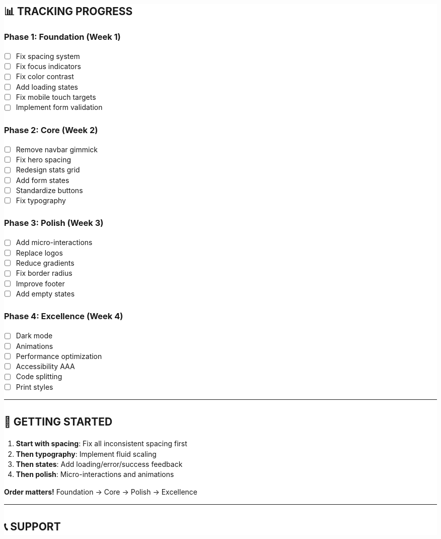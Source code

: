 
## 📊 TRACKING PROGRESS

### Phase 1: Foundation (Week 1)
- [ ] Fix spacing system
- [ ] Fix focus indicators  
- [ ] Fix color contrast
- [ ] Add loading states
- [ ] Fix mobile touch targets
- [ ] Implement form validation

### Phase 2: Core (Week 2)  
- [ ] Remove navbar gimmick
- [ ] Fix hero spacing
- [ ] Redesign stats grid
- [ ] Add form states
- [ ] Standardize buttons
- [ ] Fix typography

### Phase 3: Polish (Week 3)
- [ ] Add micro-interactions
- [ ] Replace logos
- [ ] Reduce gradients
- [ ] Fix border radius
- [ ] Improve footer
- [ ] Add empty states

### Phase 4: Excellence (Week 4)
- [ ] Dark mode
- [ ] Animations
- [ ] Performance optimization
- [ ] Accessibility AAA
- [ ] Code splitting
- [ ] Print styles

---

## 🚀 GETTING STARTED

1. **Start with spacing**: Fix all inconsistent spacing first
2. **Then typography**: Implement fluid scaling
3. **Then states**: Add loading/error/success feedback
4. **Then polish**: Micro-interactions and animations

**Order matters!** Foundation → Core → Polish → Excellence

---

## 📞 SUPPORT
